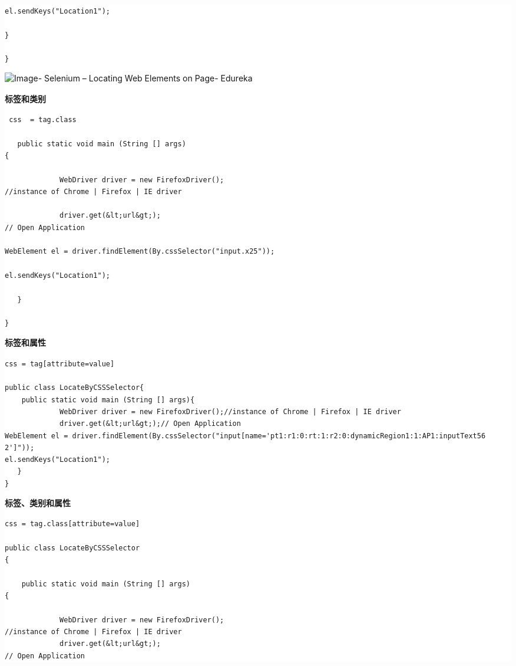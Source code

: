 ```
el.sendKeys("Location1");

}

}

```

![Image- Selenium – Locating Web Elements on Page- Edureka](../Images/6d5c408ee09c18554461d325498f9ceb.png)

**标签和类别**

```
 css  = tag.class

   public static void main (String [] args)
{ 

             WebDriver driver = new FirefoxDriver();
//instance of Chrome | Firefox | IE driver

             driver.get(&lt;url&gt;);
// Open Application

WebElement el = driver.findElement(By.cssSelector("input.x25"));

el.sendKeys("Location1");

   }

}

```

**标签和属性**

```
css = tag[attribute=value]

public class LocateByCSSSelector{
    public static void main (String [] args){     
             WebDriver driver = new FirefoxDriver();//instance of Chrome | Firefox | IE driver 
             driver.get(&lt;url&gt;);// Open Application
WebElement el = driver.findElement(By.cssSelector("input[name='pt1:r1:0:rt:1:r2:0:dynamicRegion1:1:AP1:inputText562']"));
el.sendKeys("Location1");
   }
}

```

**标签、类别和属性**

```
css = tag.class[attribute=value]

public class LocateByCSSSelector
{

    public static void main (String [] args)
{ 

             WebDriver driver = new FirefoxDriver();
//instance of Chrome | Firefox | IE driver 
             driver.get(&lt;url&gt;);
// Open Application
```